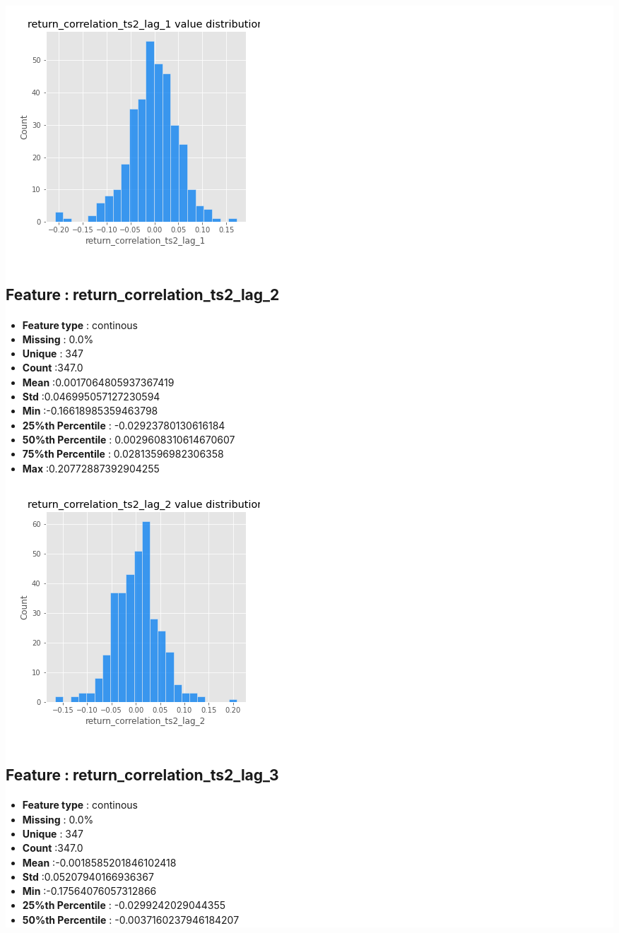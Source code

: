 ![](return_correlation_ts2_lag_1.png)
## Feature : return_correlation_ts2_lag_2
- **Feature type** : continous
- **Missing** : 0.0%
- **Unique** : 347
- **Count** :347.0
- **Mean** :0.0017064805937367419
- **Std** :0.046995057127230594
- **Min** :-0.16618985359463798
- **25%th Percentile** : -0.02923780130616184
- **50%th Percentile** : 0.0029608310614670607
- **75%th Percentile** : 0.02813596982306358
- **Max** :0.20772887392904255

![](return_correlation_ts2_lag_2.png)
## Feature : return_correlation_ts2_lag_3
- **Feature type** : continous
- **Missing** : 0.0%
- **Unique** : 347
- **Count** :347.0
- **Mean** :-0.0018585201846102418
- **Std** :0.05207940166936367
- **Min** :-0.17564076057312866
- **25%th Percentile** : -0.0299242029044355
- **50%th Percentile** : -0.0037160237946184207